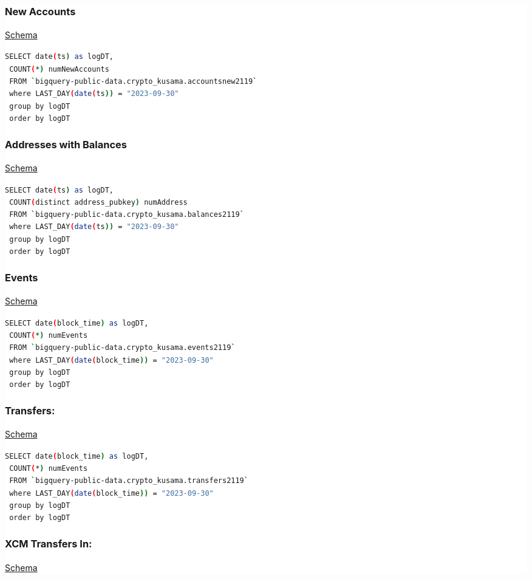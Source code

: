 ### New Accounts 

[Schema](https://github.com/colorfulnotion/substrate-etl/blob/main/schema/accountsnew.json)

```bash
SELECT date(ts) as logDT, 
 COUNT(*) numNewAccounts 
 FROM `bigquery-public-data.crypto_kusama.accountsnew2119` 
 where LAST_DAY(date(ts)) = "2023-09-30" 
 group by logDT
 order by logDT
```

### Addresses with Balances 

[Schema](https://github.com/colorfulnotion/substrate-etl/blob/main/schema/balances.json)

```bash
SELECT date(ts) as logDT,
 COUNT(distinct address_pubkey) numAddress 
 FROM `bigquery-public-data.crypto_kusama.balances2119` 
 where LAST_DAY(date(ts)) = "2023-09-30" 
 group by logDT 
 order by logDT
```

### Events 

[Schema](https://github.com/colorfulnotion/substrate-etl/blob/main/schema/events.json)

```bash
SELECT date(block_time) as logDT, 
 COUNT(*) numEvents 
 FROM `bigquery-public-data.crypto_kusama.events2119` 
 where LAST_DAY(date(block_time)) = "2023-09-30" 
 group by logDT 
 order by logDT
```

### Transfers:

[Schema](https://github.com/colorfulnotion/substrate-etl/blob/main/schema/transfers.json)

```bash
SELECT date(block_time) as logDT, 
 COUNT(*) numEvents 
 FROM `bigquery-public-data.crypto_kusama.transfers2119` 
 where LAST_DAY(date(block_time)) = "2023-09-30" 
 group by logDT 
 order by logDT
```

### XCM Transfers In: 

[Schema](https://github.com/colorfulnotion/substrate-etl/blob/main/schema/xcmtransfers.json)
